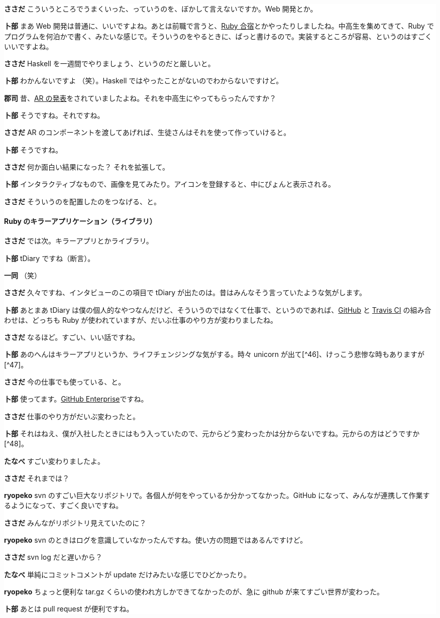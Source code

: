 __ささだ__ こういうところでうまくいった、っていうのを、ぼかして言えないですか。Web 開発とか。

__卜部__ まあ Web 開発は普通に、いいですよね。あとは前職で言うと、[Ruby 合宿](http://www.rubycamp.jp/)とかやったりしましたね。中高生を集めてきて、Ruby でプログラムを何泊かで書く、みたいな感じで。そういうのをやるときに、ぱっと書けるので。実装するところが容易、というのはすごくいいですよね。

__ささだ__ Haskell を一週間でやりましょう、というのだと厳しいと。

__卜部__ わかんないですよ （笑）。Haskell ではやったことがないのでわからないですけど。

__郡司__ 昔、[AR の発表](http://rubykaigi.org/2010/ja/events/39)をされていましたよね。それを中高生にやってもらったんですか？

__卜部__ そうですね。それですね。

__ささだ__ AR のコンポーネントを渡してあげれば、生徒さんはそれを使って作っていけると。

__卜部__ そうですね。

__ささだ__ 何か面白い結果になった？ それを拡張して。

__卜部__ インタラクティブなもので、画像を見てみたり。アイコンを登録すると、中にぴょんと表示される。

__ささだ__ そういうのを配置したのをつなげる、と。

#### Ruby のキラーアプリケーション（ライブラリ）

__ささだ__ では次。キラーアプリとかライブラリ。

__卜部__ tDiary ですね（断言）。

__一同__ （笑）

__ささだ__ 久々ですね、インタビューのこの項目で tDiary が出たのは。昔はみんなそう言っていたような気がします。

__卜部__ あとまあ tDiary は僕の個人的なやつなんだけど、そういうのではなくて仕事で、というのであれば、[GitHub](https://github.com/) と [Travis CI](https://travis-ci.org/) の組み合わせは、どっちも Ruby が使われていますが、だいぶ仕事のやり方が変わりましたね。

__ささだ__ なるほど。すごい、いい話ですね。

__卜部__ あのへんはキラーアプリというか、ライフチェンジングな気がする。時々 unicorn が出て[^46]、けっこう悲惨な時もありますが[^47]。

__ささだ__ 今の仕事でも使っている、と。

__卜部__ 使ってます。[GitHub Enterprise](https://enterprise.github.com/)ですね。

__ささだ__ 仕事のやり方がだいぶ変わったと。

__卜部__ それはねえ、僕が入社したときにはもう入っていたので、元からどう変わったかは分からないですね。元からの方はどうですか[^48]。

__たなべ__ すごい変わりましたよ。

__ささだ__ それまでは？

__ryopeko__ svn のすごい巨大なリポジトリで。各個人が何をやっているか分かってなかった。GitHub になって、みんなが連携して作業するようになって、すごく良いですね。

__ささだ__ みんながリポジトリ見えていたのに？

__ryopeko__ svn のときはログを意識していなかったんですね。使い方の問題ではあるんですけど。

__ささだ__ svn log だと遅いから？

__たなべ__ 単純にコミットコメントが update だけみたいな感じでひどかったり。

__ryopeko__ ちょっと便利な tar.gz くらいの使われ方しかできてなかったのが、急に github が来てすごい世界が変わった。

__卜部__ あとは pull request が便利ですね。
